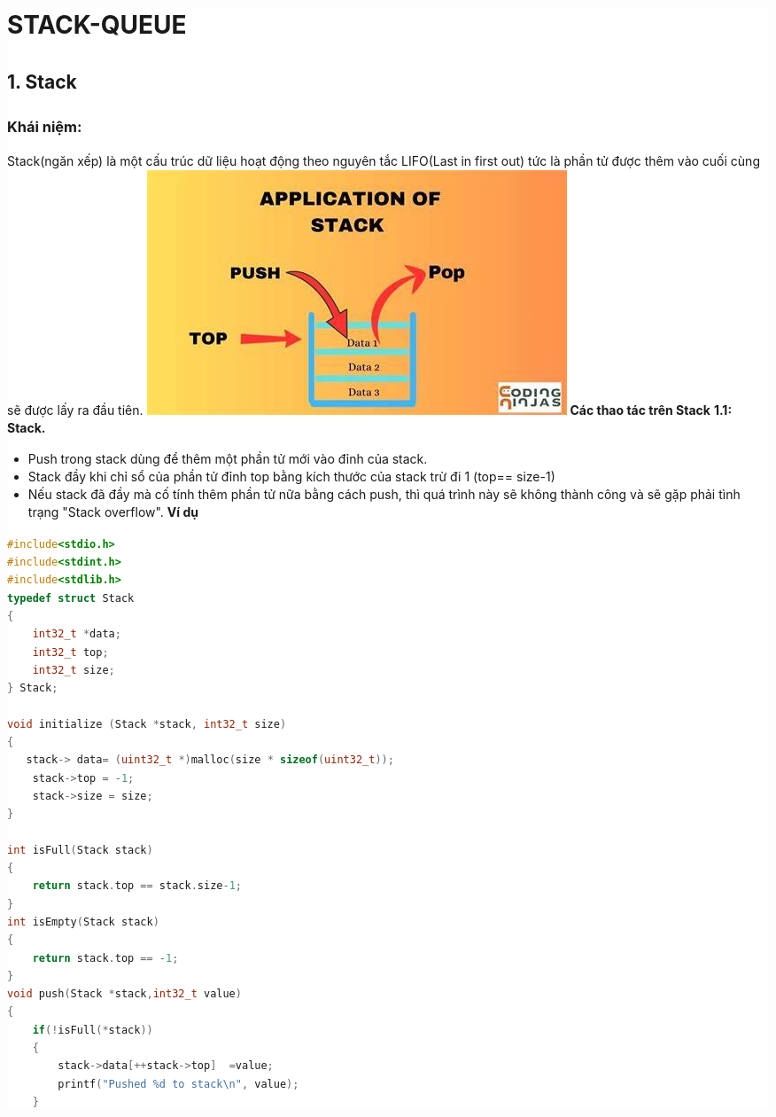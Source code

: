 # STACK-QUEUE
## 1. Stack
### Khái niệm:
Stack(ngăn xếp) là một cấu trúc dữ liệu hoạt động theo nguyên tắc LIFO(Last in first out) tức là phần tử được thêm vào cuối cùng sẽ được lấy ra đầu tiên.
![alt text](image.png)
**Các thao tác trên Stack**
**1.1: Stack.**
- Push trong stack dùng để thêm một phần tử mới vào đỉnh của stack.
- Stack đầy khi chỉ sổ của phần tử đỉnh top bằng kích thước của stack trừ đi 1 (top== size-1)
- Nếu stack đã đầy mà cố tính thêm phần tử nữa bằng cách push, thì quá trình này sẽ không thành công và sẽ gặp phải tình trạng "Stack overflow".
**Ví dụ**
```c
#include<stdio.h>
#include<stdint.h>
#include<stdlib.h>
typedef struct Stack
{
    int32_t *data;
    int32_t top;
    int32_t size;
} Stack;

void initialize (Stack *stack, int32_t size)
{
   stack-> data= (uint32_t *)malloc(size * sizeof(uint32_t));
    stack->top = -1;
    stack->size = size;
}

int isFull(Stack stack)
{
    return stack.top == stack.size-1;
}
int isEmpty(Stack stack)
{
    return stack.top == -1;
}
void push(Stack *stack,int32_t value)
{
    if(!isFull(*stack))
    {
        stack->data[++stack->top]  =value;
        printf("Pushed %d to stack\n", value);
    }
```